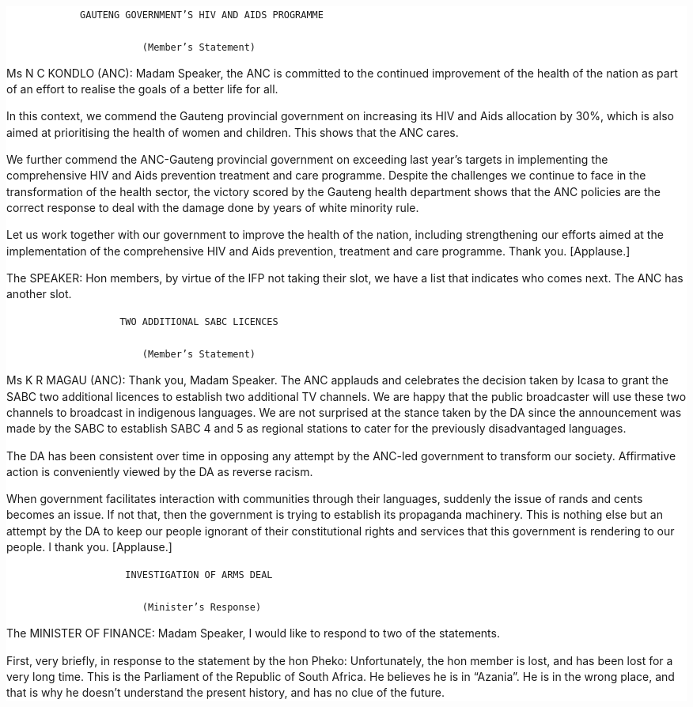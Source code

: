                  GAUTENG GOVERNMENT’S HIV AND AIDS PROGRAMME

                            (Member’s Statement)

Ms N C KONDLO (ANC): Madam Speaker, the ANC is committed to the continued
improvement of the health of the nation as part of an effort to realise the
goals of a better life for all.

In this context, we commend the Gauteng provincial government on increasing
its HIV and Aids allocation by 30%, which is also aimed at prioritising the
health of women and children. This shows that the ANC cares.

We further commend the ANC-Gauteng provincial government on exceeding last
year’s targets in implementing the comprehensive HIV and Aids prevention
treatment and care programme. Despite the challenges we continue to face in
the transformation of the health sector, the victory scored by the Gauteng
health department shows that the ANC policies are the correct response to
deal with the damage done by years of white minority rule.

Let us work together with our government to improve the health of the
nation, including strengthening our efforts aimed at the implementation of
the comprehensive HIV and Aids prevention, treatment and care programme.
Thank you. [Applause.]

The SPEAKER: Hon members, by virtue of the IFP not taking their slot, we
have a list that indicates who comes next. The ANC has another slot.

                        TWO ADDITIONAL SABC LICENCES

                            (Member’s Statement)

Ms K R MAGAU (ANC): Thank you, Madam Speaker. The ANC applauds and
celebrates the decision taken by Icasa to grant the SABC two additional
licences to establish two additional TV channels. We are happy that the
public broadcaster will use these two channels to broadcast in indigenous
languages. We are not surprised at the stance taken by the DA since the
announcement was made by the SABC to establish SABC 4 and 5 as regional
stations to cater for the previously disadvantaged languages.

The DA has been consistent over time in opposing any attempt by the ANC-led
government to transform our society. Affirmative action is conveniently
viewed by the DA as reverse racism.

When government facilitates interaction with communities through their
languages, suddenly the issue of rands and cents becomes an issue. If not
that, then the government is trying to establish its propaganda machinery.
This is nothing else but an attempt by the DA to keep our people ignorant
of their constitutional rights and services that this government is
rendering to our people. I thank you. [Applause.]

                         INVESTIGATION OF ARMS DEAL

                            (Minister’s Response)

The MINISTER OF FINANCE: Madam Speaker, I would like to respond to two of
the statements.

First, very briefly, in response to the statement by the hon Pheko:
Unfortunately, the hon member is lost, and has been lost for a very long
time. This is the Parliament of the Republic of South Africa. He believes
he is in “Azania”. He is in the wrong place, and that is why he doesn’t
understand the present history, and has no clue of the future.
